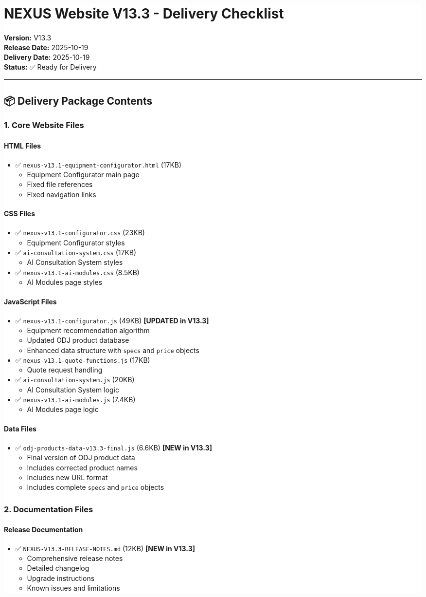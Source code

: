 # NEXUS Website V13.3 - Delivery Checklist

**Version:** V13.3  
**Release Date:** 2025-10-19  
**Delivery Date:** 2025-10-19  
**Status:** ✅ Ready for Delivery

---

## 📦 Delivery Package Contents

### 1. Core Website Files

#### HTML Files
- ✅ `nexus-v13.1-equipment-configurator.html` (17KB)
  - Equipment Configurator main page
  - Fixed file references
  - Fixed navigation links

#### CSS Files
- ✅ `nexus-v13.1-configurator.css` (23KB)
  - Equipment Configurator styles
- ✅ `ai-consultation-system.css` (17KB)
  - AI Consultation System styles
- ✅ `nexus-v13.1-ai-modules.css` (8.5KB)
  - AI Modules page styles

#### JavaScript Files
- ✅ `nexus-v13.1-configurator.js` (49KB) **[UPDATED in V13.3]**
  - Equipment recommendation algorithm
  - Updated ODJ product database
  - Enhanced data structure with `specs` and `price` objects
- ✅ `nexus-v13.1-quote-functions.js` (17KB)
  - Quote request handling
- ✅ `ai-consultation-system.js` (20KB)
  - AI Consultation System logic
- ✅ `nexus-v13.1-ai-modules.js` (7.4KB)
  - AI Modules page logic

#### Data Files
- ✅ `odj-products-data-v13.3-final.js` (6.6KB) **[NEW in V13.3]**
  - Final version of ODJ product data
  - Includes corrected product names
  - Includes new URL format
  - Includes complete `specs` and `price` objects

### 2. Documentation Files

#### Release Documentation
- ✅ `NEXUS-V13.3-RELEASE-NOTES.md` (12KB) **[NEW in V13.3]**
  - Comprehensive release notes
  - Detailed changelog
  - Upgrade instructions
  - Known issues and limitations

